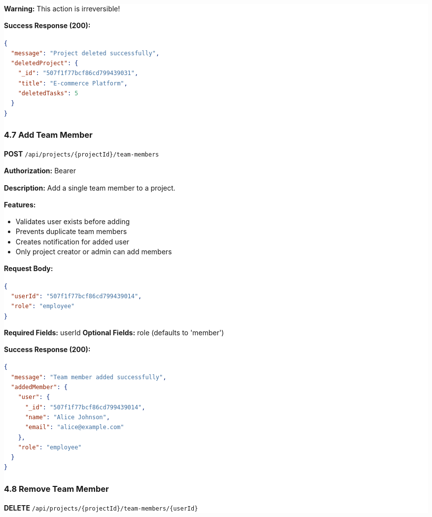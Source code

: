 **Warning:** This action is irreversible!

**Success Response (200):**
```json
{
  "message": "Project deleted successfully",
  "deletedProject": {
    "_id": "507f1f77bcf86cd799439031",
    "title": "E-commerce Platform",
    "deletedTasks": 5
  }
}
```

### 4.7 Add Team Member
**POST** `/api/projects/{projectId}/team-members`

**Authorization:** Bearer <token>

**Description:** Add a single team member to a project.

**Features:**
- Validates user exists before adding
- Prevents duplicate team members
- Creates notification for added user
- Only project creator or admin can add members

**Request Body:**
```json
{
  "userId": "507f1f77bcf86cd799439014",
  "role": "employee"
}
```

**Required Fields:** userId
**Optional Fields:** role (defaults to 'member')

**Success Response (200):**
```json
{
  "message": "Team member added successfully",
  "addedMember": {
    "user": {
      "_id": "507f1f77bcf86cd799439014",
      "name": "Alice Johnson",
      "email": "alice@example.com"
    },
    "role": "employee"
  }
}
```

### 4.8 Remove Team Member
**DELETE** `/api/projects/{projectId}/team-members/{userId}`
